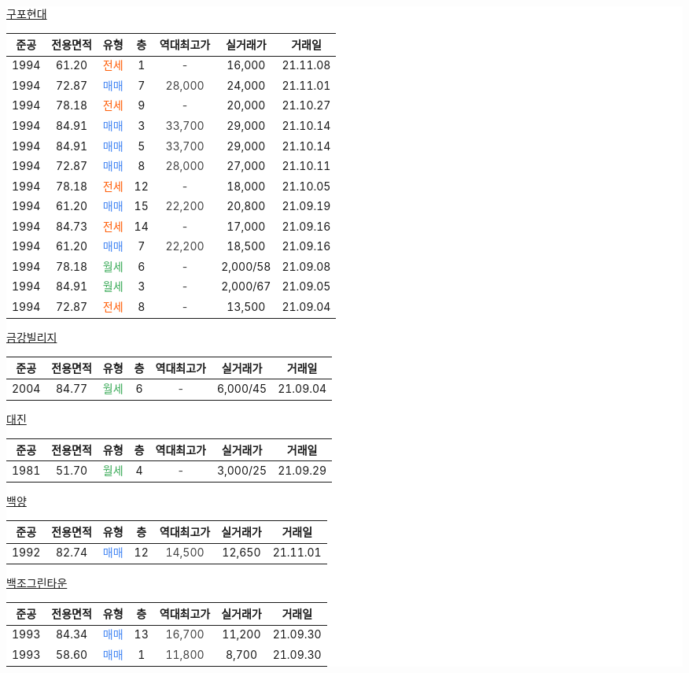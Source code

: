 [구포현대](https://search.naver.com/search.naver?query=%EA%B5%AC%ED%8F%AC%ED%98%84%EB%8C%80)

|준공|전용면적|유형|층|역대최고가|실거래가|거래일|
|:---:|:---:|:---:|:---:|:---:|:---:|:---:|
|1994|61.20|<span style="color:#FF5A00">전세</span>|1|<span style="color:#444444">-</span>|16,000|21.11.08|
|1994|72.87|<span style="color:#4285F3">매매</span>|7|<span style="color:#444444">28,000</span>|24,000|21.11.01|
|1994|78.18|<span style="color:#FF5A00">전세</span>|9|<span style="color:#444444">-</span>|20,000|21.10.27|
|1994|84.91|<span style="color:#4285F3">매매</span>|3|<span style="color:#444444">33,700</span>|29,000|21.10.14|
|1994|84.91|<span style="color:#4285F3">매매</span>|5|<span style="color:#444444">33,700</span>|29,000|21.10.14|
|1994|72.87|<span style="color:#4285F3">매매</span>|8|<span style="color:#444444">28,000</span>|27,000|21.10.11|
|1994|78.18|<span style="color:#FF5A00">전세</span>|12|<span style="color:#444444">-</span>|18,000|21.10.05|
|1994|61.20|<span style="color:#4285F3">매매</span>|15|<span style="color:#444444">22,200</span>|20,800|21.09.19|
|1994|84.73|<span style="color:#FF5A00">전세</span>|14|<span style="color:#444444">-</span>|17,000|21.09.16|
|1994|61.20|<span style="color:#4285F3">매매</span>|7|<span style="color:#444444">22,200</span>|18,500|21.09.16|
|1994|78.18|<span style="color:#34A853">월세</span>|6|<span style="color:#444444">-</span>|2,000/58|21.09.08|
|1994|84.91|<span style="color:#34A853">월세</span>|3|<span style="color:#444444">-</span>|2,000/67|21.09.05|
|1994|72.87|<span style="color:#FF5A00">전세</span>|8|<span style="color:#444444">-</span>|13,500|21.09.04|

[금강빌리지](https://search.naver.com/search.naver?query=%EA%B8%88%EA%B0%95%EB%B9%8C%EB%A6%AC%EC%A7%80)

|준공|전용면적|유형|층|역대최고가|실거래가|거래일|
|:---:|:---:|:---:|:---:|:---:|:---:|:---:|
|2004|84.77|<span style="color:#34A853">월세</span>|6|<span style="color:#444444">-</span>|6,000/45|21.09.04|

[대진](https://search.naver.com/search.naver?query=%EB%8C%80%EC%A7%84)

|준공|전용면적|유형|층|역대최고가|실거래가|거래일|
|:---:|:---:|:---:|:---:|:---:|:---:|:---:|
|1981|51.70|<span style="color:#34A853">월세</span>|4|<span style="color:#444444">-</span>|3,000/25|21.09.29|

[백양](https://search.naver.com/search.naver?query=%EB%B0%B1%EC%96%91)

|준공|전용면적|유형|층|역대최고가|실거래가|거래일|
|:---:|:---:|:---:|:---:|:---:|:---:|:---:|
|1992|82.74|<span style="color:#4285F3">매매</span>|12|<span style="color:#444444">14,500</span>|12,650|21.11.01|

[백조그린타운](https://search.naver.com/search.naver?query=%EB%B0%B1%EC%A1%B0%EA%B7%B8%EB%A6%B0%ED%83%80%EC%9A%B4)

|준공|전용면적|유형|층|역대최고가|실거래가|거래일|
|:---:|:---:|:---:|:---:|:---:|:---:|:---:|
|1993|84.34|<span style="color:#4285F3">매매</span>|13|<span style="color:#444444">16,700</span>|11,200|21.09.30|
|1993|58.60|<span style="color:#4285F3">매매</span>|1|<span style="color:#444444">11,800</span>|8,700|21.09.30|
